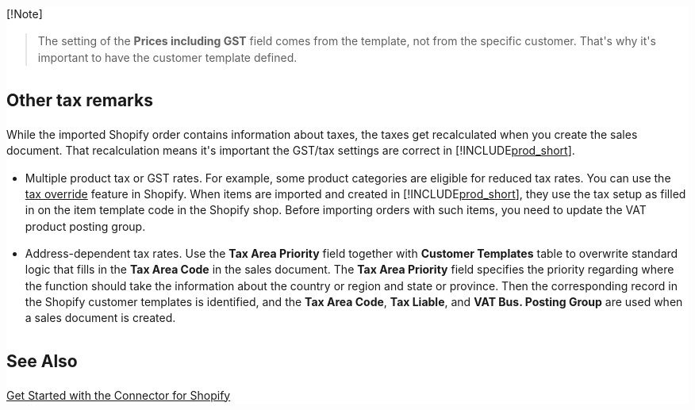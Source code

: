[!Note]
> The setting of the **Prices including GST** field comes from the template, not from the specific customer. That's why it's important to have the customer template defined.

## <a name="other-tax-remarks"></a>Other tax remarks

While the imported Shopify order contains information about taxes, the taxes get recalculated when you create the sales document. That recalculation means it's important the GST/tax settings are correct in [!INCLUDE[prod_short](../includes/prod_short.md)].

- Multiple product tax or GST rates. For example, some product categories are eligible for reduced tax rates. You can use the [tax override](https://help.shopify.com/en/manual/taxes/tax-overrides#create-a-manual-collection-for-products-that-need-a-tax-override) feature in Shopify. When items are imported and created in [!INCLUDE[prod_short](../includes/prod_short.md)], they use the tax setup as filled in on the item template code in the Shopify shop. Before importing orders with such items, you need to update the VAT product posting group.  

- Address-dependent tax rates. Use the **Tax Area Priority** field together with **Customer Templates** table to overwrite standard logic that fills in the **Tax Area Code** in the sales document. The **Tax Area Priority** field specifies the priority regarding where the function should take the information about the country or region and state or province. Then the corresponding record in the Shopify customer templates is identified, and the **Tax Area Code**, **Tax Liable**, and **VAT Bus. Posting Group** are used when a sales document is created.  

## <a name="see-also"></a>See Also

[Get Started with the Connector for Shopify](get-started.md)  

